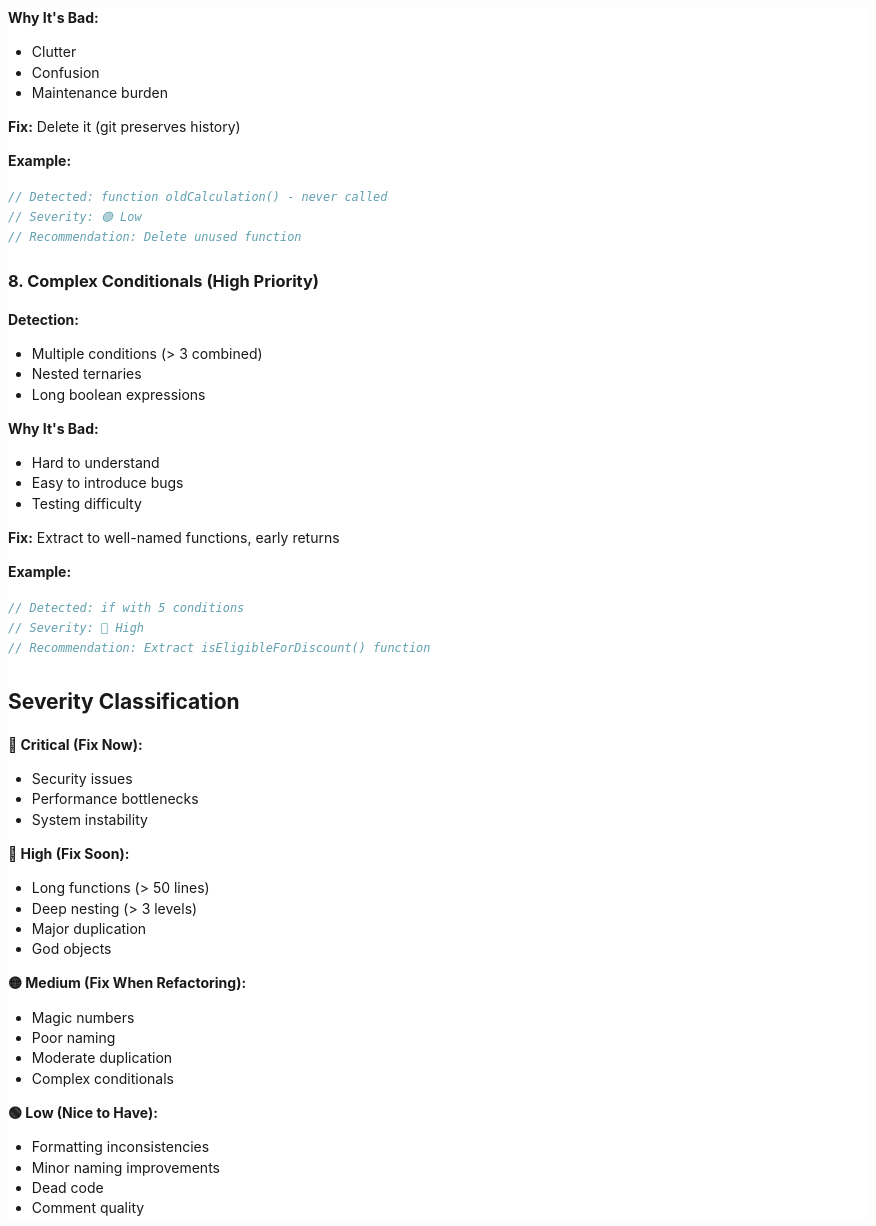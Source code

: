 **Why It's Bad:**
- Clutter
- Confusion
- Maintenance burden

**Fix:** Delete it (git preserves history)

**Example:**
```typescript
// Detected: function oldCalculation() - never called
// Severity: 🟢 Low
// Recommendation: Delete unused function
```

### 8. Complex Conditionals (High Priority)

**Detection:**
- Multiple conditions (> 3 combined)
- Nested ternaries
- Long boolean expressions

**Why It's Bad:**
- Hard to understand
- Easy to introduce bugs
- Testing difficulty

**Fix:** Extract to well-named functions, early returns

**Example:**
```typescript
// Detected: if with 5 conditions
// Severity: 🔴 High
// Recommendation: Extract isEligibleForDiscount() function
```

## Severity Classification

**🔴 Critical (Fix Now):**
- Security issues
- Performance bottlenecks
- System instability

**🔴 High (Fix Soon):**
- Long functions (> 50 lines)
- Deep nesting (> 3 levels)
- Major duplication
- God objects

**🟡 Medium (Fix When Refactoring):**
- Magic numbers
- Poor naming
- Moderate duplication
- Complex conditionals

**🟢 Low (Nice to Have):**
- Formatting inconsistencies
- Minor naming improvements
- Dead code
- Comment quality
